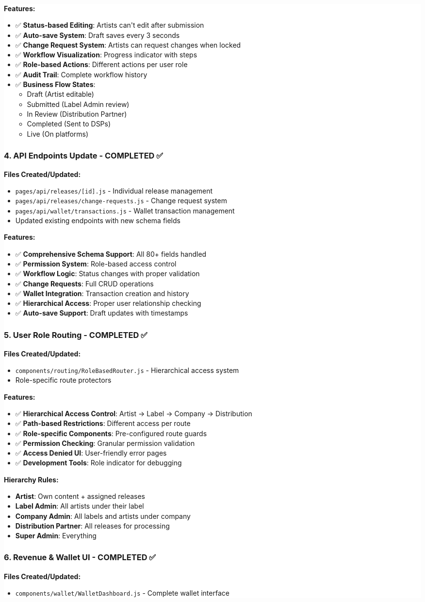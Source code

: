 **Features:**
- ✅ **Status-based Editing**: Artists can't edit after submission
- ✅ **Auto-save System**: Draft saves every 3 seconds
- ✅ **Change Request System**: Artists can request changes when locked
- ✅ **Workflow Visualization**: Progress indicator with steps
- ✅ **Role-based Actions**: Different actions per user role
- ✅ **Audit Trail**: Complete workflow history
- ✅ **Business Flow States**:
  - Draft (Artist editable)
  - Submitted (Label Admin review)
  - In Review (Distribution Partner)
  - Completed (Sent to DSPs)
  - Live (On platforms)

### 4. API Endpoints Update - **COMPLETED** ✅
**Files Created/Updated:**
- `pages/api/releases/[id].js` - Individual release management
- `pages/api/releases/change-requests.js` - Change request system
- `pages/api/wallet/transactions.js` - Wallet transaction management
- Updated existing endpoints with new schema fields

**Features:**
- ✅ **Comprehensive Schema Support**: All 80+ fields handled
- ✅ **Permission System**: Role-based access control
- ✅ **Workflow Logic**: Status changes with proper validation
- ✅ **Change Requests**: Full CRUD operations
- ✅ **Wallet Integration**: Transaction creation and history
- ✅ **Hierarchical Access**: Proper user relationship checking
- ✅ **Auto-save Support**: Draft updates with timestamps

### 5. User Role Routing - **COMPLETED** ✅
**Files Created/Updated:**
- `components/routing/RoleBasedRouter.js` - Hierarchical access system
- Role-specific route protectors

**Features:**
- ✅ **Hierarchical Access Control**: Artist → Label → Company → Distribution
- ✅ **Path-based Restrictions**: Different access per route
- ✅ **Role-specific Components**: Pre-configured route guards
- ✅ **Permission Checking**: Granular permission validation
- ✅ **Access Denied UI**: User-friendly error pages
- ✅ **Development Tools**: Role indicator for debugging

**Hierarchy Rules:**
- **Artist**: Own content + assigned releases
- **Label Admin**: All artists under their label
- **Company Admin**: All labels and artists under company
- **Distribution Partner**: All releases for processing
- **Super Admin**: Everything

### 6. Revenue & Wallet UI - **COMPLETED** ✅
**Files Created/Updated:**
- `components/wallet/WalletDashboard.js` - Complete wallet interface
